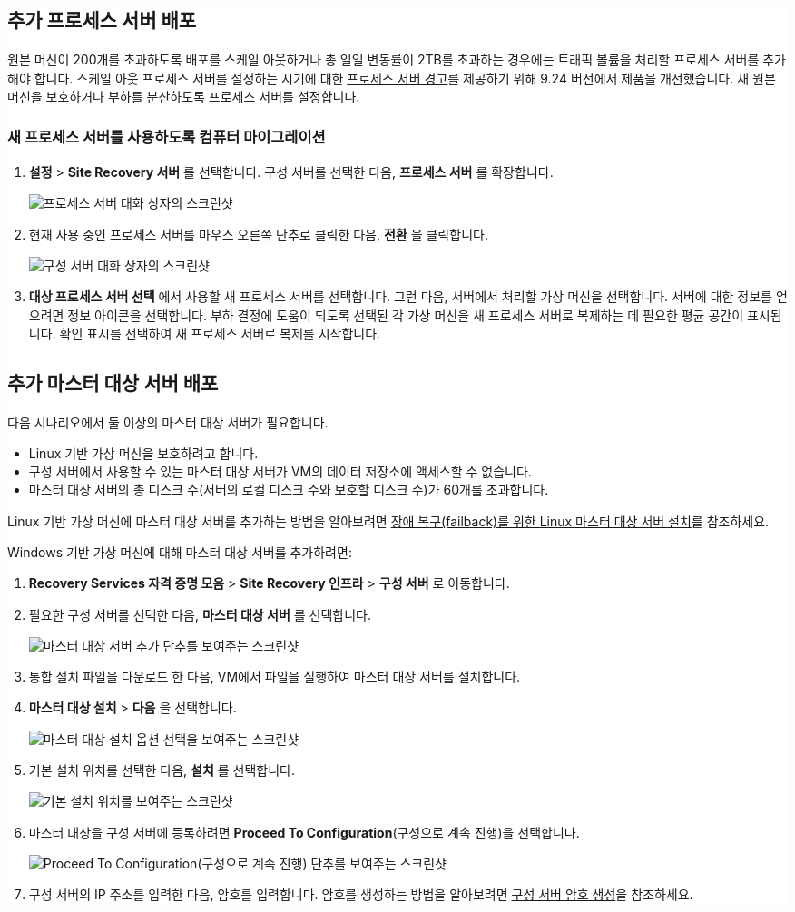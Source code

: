 ## <a name="deploy-additional-process-servers"></a>추가 프로세스 서버 배포

원본 머신이 200개를 초과하도록 배포를 스케일 아웃하거나 총 일일 변동률이 2TB를 초과하는 경우에는 트래픽 볼륨을 처리할 프로세스 서버를 추가해야 합니다. 스케일 아웃 프로세스 서버를 설정하는 시기에 대한 [프로세스 서버 경고](vmware-physical-azure-monitor-process-server.md#process-server-alerts)를 제공하기 위해 9.24 버전에서 제품을 개선했습니다. 새 원본 머신을 보호하거나 [부하를 분산](vmware-azure-manage-process-server.md#move-vms-to-balance-the-process-server-load)하도록 [프로세스 서버를 설정](vmware-azure-set-up-process-server-scale.md)합니다.

### <a name="migrate-machines-to-use-the-new-process-server"></a>새 프로세스 서버를 사용하도록 컴퓨터 마이그레이션

1. **설정** > **Site Recovery 서버** 를 선택합니다. 구성 서버를 선택한 다음, **프로세스 서버** 를 확장합니다.

    ![프로세스 서버 대화 상자의 스크린샷](./media/site-recovery-vmware-to-azure/migrate-ps2.png)
2. 현재 사용 중인 프로세스 서버를 마우스 오른쪽 단추로 클릭한 다음, **전환** 을 클릭합니다.

    ![구성 서버 대화 상자의 스크린샷](./media/site-recovery-vmware-to-azure/migrate-ps3.png)
3. **대상 프로세스 서버 선택** 에서 사용할 새 프로세스 서버를 선택합니다. 그런 다음, 서버에서 처리할 가상 머신을 선택합니다. 서버에 대한 정보를 얻으려면 정보 아이콘을 선택합니다. 부하 결정에 도움이 되도록 선택된 각 가상 머신을 새 프로세스 서버로 복제하는 데 필요한 평균 공간이 표시됩니다. 확인 표시를 선택하여 새 프로세스 서버로 복제를 시작합니다.

## <a name="deploy-additional-master-target-servers"></a>추가 마스터 대상 서버 배포

다음 시나리오에서 둘 이상의 마스터 대상 서버가 필요합니다.

*   Linux 기반 가상 머신을 보호하려고 합니다.
*   구성 서버에서 사용할 수 있는 마스터 대상 서버가 VM의 데이터 저장소에 액세스할 수 없습니다.
*   마스터 대상 서버의 총 디스크 수(서버의 로컬 디스크 수와 보호할 디스크 수)가 60개를 초과합니다.

Linux 기반 가상 머신에 마스터 대상 서버를 추가하는 방법을 알아보려면 [장애 복구(failback)를 위한 Linux 마스터 대상 서버 설치](vmware-azure-install-linux-master-target.md)를 참조하세요.

Windows 기반 가상 머신에 대해 마스터 대상 서버를 추가하려면:

1. **Recovery Services 자격 증명 모음** > **Site Recovery 인프라** > **구성 서버** 로 이동합니다.
2. 필요한 구성 서버를 선택한 다음, **마스터 대상 서버** 를 선택합니다.

    ![마스터 대상 서버 추가 단추를 보여주는 스크린샷](media/site-recovery-plan-capacity-vmware/add-master-target-server.png)
3. 통합 설치 파일을 다운로드 한 다음, VM에서 파일을 실행하여 마스터 대상 서버를 설치합니다.
4. **마스터 대상 설치** > **다음** 을 선택합니다.

    ![마스터 대상 설치 옵션 선택을 보여주는 스크린샷](media/site-recovery-plan-capacity-vmware/choose-MT.PNG)
5. 기본 설치 위치를 선택한 다음, **설치** 를 선택합니다.

     ![기본 설치 위치를 보여주는 스크린샷](media/site-recovery-plan-capacity-vmware/MT-installation.PNG)
6. 마스터 대상을 구성 서버에 등록하려면 **Proceed To Configuration**(구성으로 계속 진행)을 선택합니다.

    ![Proceed To Configuration(구성으로 계속 진행) 단추를 보여주는 스크린샷](media/site-recovery-plan-capacity-vmware/MT-proceed-configuration.PNG)
7. 구성 서버의 IP 주소를 입력한 다음, 암호를 입력합니다. 암호를 생성하는 방법을 알아보려면 [구성 서버 암호 생성](vmware-azure-manage-configuration-server.md#generate-configuration-server-passphrase)을 참조하세요. 

